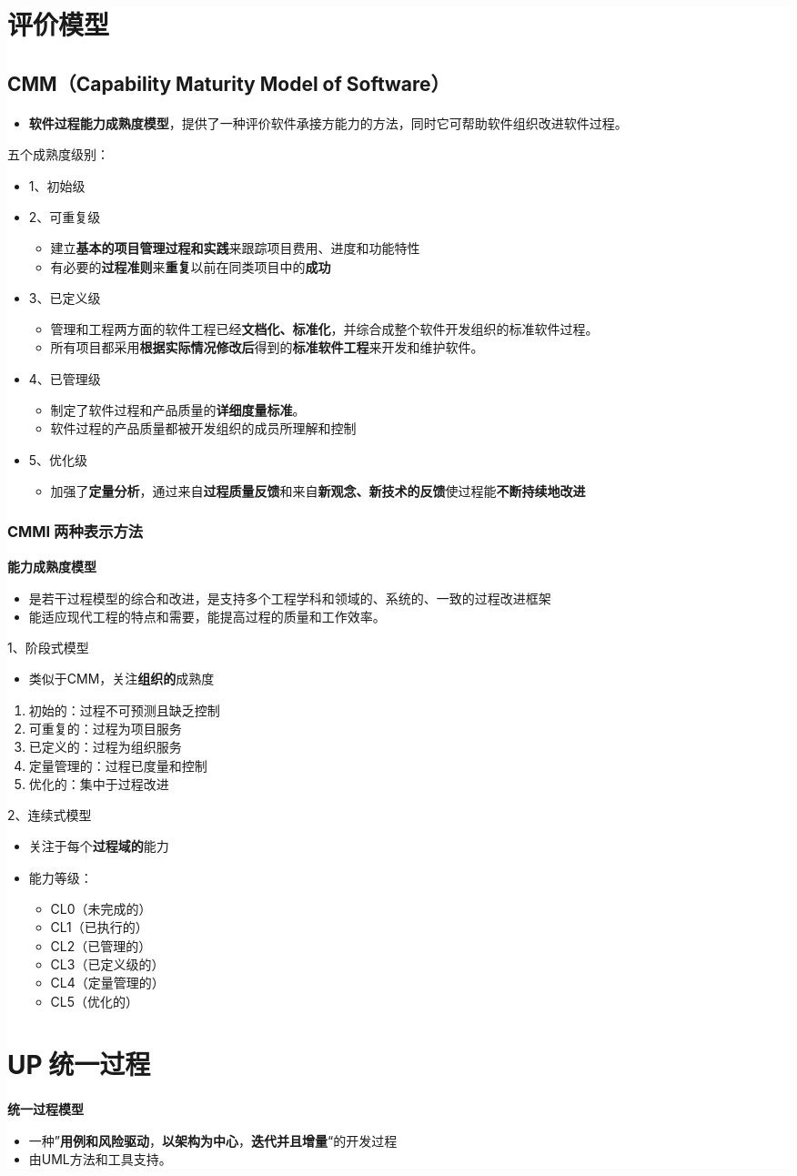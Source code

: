 
# 评价模型

## CMM（Capability Maturity Model of Software）

* **软件过程能力成熟度模型**，提供了一种评价软件承接方能力的方法，同时它可帮助软件组织改进软件过程。

五个成熟度级别：
* 1、初始级
* 2、可重复级
	* 建立**基本的项目管理过程和实践**来跟踪项目费用、进度和功能特性
	* 有必要的**过程准则**来**重复**以前在同类项目中的**成功**

* 3、已定义级
	* 管理和工程两方面的软件工程已经**文档化、标准化**，并综合成整个软件开发组织的标准软件过程。
	* 所有项目都采用**根据实际情况修改后**得到的**标准软件工程**来开发和维护软件。

* 4、已管理级
	* 制定了软件过程和产品质量的**详细度量标准**。
	* 软件过程的产品质量都被开发组织的成员所理解和控制

* 5、优化级
	* 加强了**定量分析**，通过来自**过程质量反馈**和来自**新观念、新技术的反馈**使过程能**不断持续地改进**

### CMMI 两种表示方法

**能力成熟度模型**
* 是若干过程模型的综合和改进，是支持多个工程学科和领域的、系统的、一致的过程改进框架
* 能适应现代工程的特点和需要，能提高过程的质量和工作效率。

1、阶段式模型
* 类似于CMM，关注**组织的**成熟度
1. 初始的：过程不可预测且缺乏控制
2. 可重复的：过程为项目服务
3. 已定义的：过程为组织服务
4. 定量管理的：过程已度量和控制
5. 优化的：集中于过程改进

2、连续式模型
* 关注于每个**过程域的**能力
* 能力等级：

   - CL0（未完成的）
   - CL1（已执行的）
   - CL2（已管理的）
   - CL3（已定义级的）
   - CL4（定量管理的）
   - CL5（优化的）

# UP 统一过程

**统一过程模型**
* 一种”**用例和风险驱动**，**以架构为中心**，**迭代并且增量**“的开发过程
* 由UML方法和工具支持。
